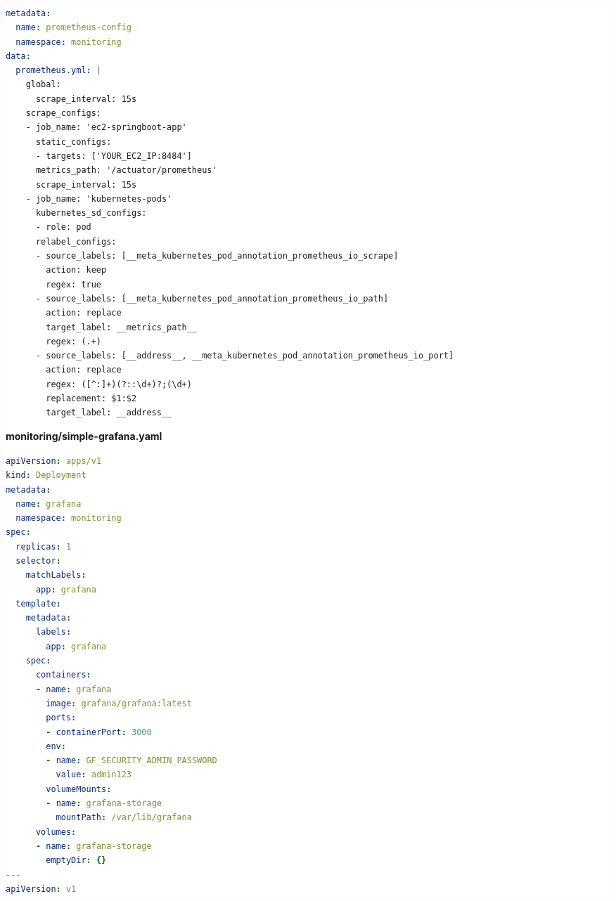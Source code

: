 ```yaml
metadata:
  name: prometheus-config
  namespace: monitoring
data:
  prometheus.yml: |
    global:
      scrape_interval: 15s
    scrape_configs:
    - job_name: 'ec2-springboot-app'
      static_configs:
      - targets: ['YOUR_EC2_IP:8484']
      metrics_path: '/actuator/prometheus'
      scrape_interval: 15s
    - job_name: 'kubernetes-pods'
      kubernetes_sd_configs:
      - role: pod
      relabel_configs:
      - source_labels: [__meta_kubernetes_pod_annotation_prometheus_io_scrape]
        action: keep
        regex: true
      - source_labels: [__meta_kubernetes_pod_annotation_prometheus_io_path]
        action: replace
        target_label: __metrics_path__
        regex: (.+)
      - source_labels: [__address__, __meta_kubernetes_pod_annotation_prometheus_io_port]
        action: replace
        regex: ([^:]+)(?::\d+)?;(\d+)
        replacement: $1:$2
        target_label: __address__
```

**monitoring/simple-grafana.yaml**
```yaml
apiVersion: apps/v1
kind: Deployment
metadata:
  name: grafana
  namespace: monitoring
spec:
  replicas: 1
  selector:
    matchLabels:
      app: grafana
  template:
    metadata:
      labels:
        app: grafana
    spec:
      containers:
      - name: grafana
        image: grafana/grafana:latest
        ports:
        - containerPort: 3000
        env:
        - name: GF_SECURITY_ADMIN_PASSWORD
          value: admin123
        volumeMounts:
        - name: grafana-storage
          mountPath: /var/lib/grafana
      volumes:
      - name: grafana-storage
        emptyDir: {}
---
apiVersion: v1
```